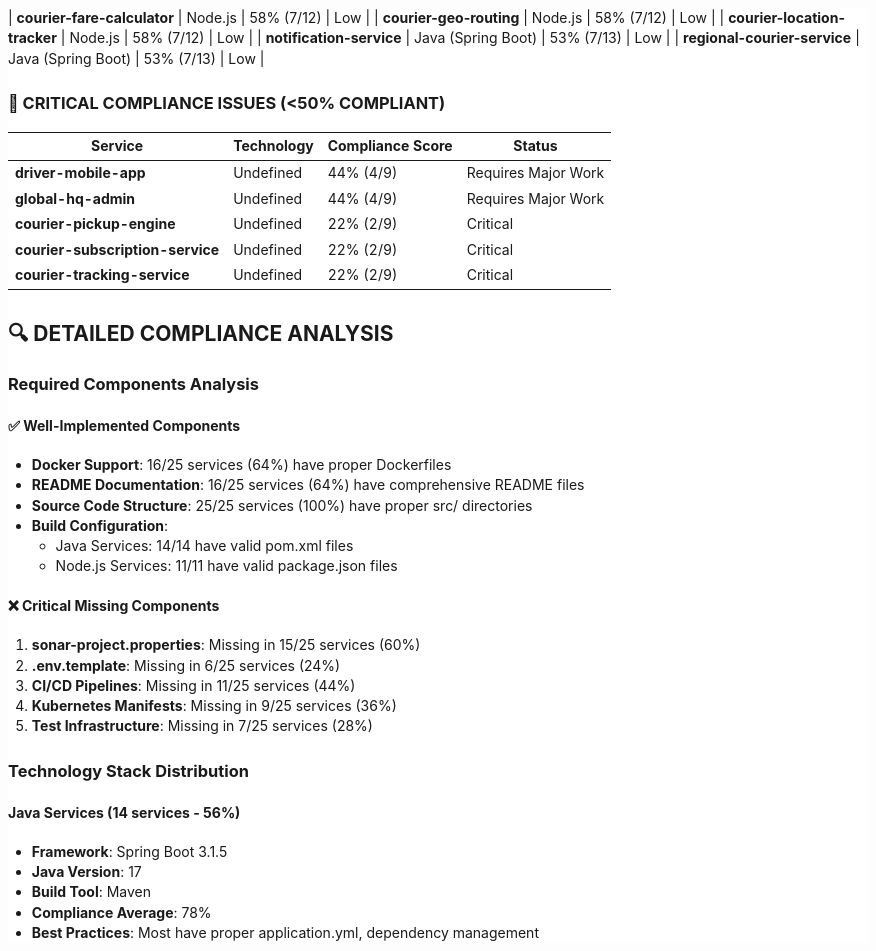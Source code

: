 | **courier-fare-calculator** | Node.js | 58% (7/12) | Low |
| **courier-geo-routing** | Node.js | 58% (7/12) | Low |
| **courier-location-tracker** | Node.js | 58% (7/12) | Low |
| **notification-service** | Java (Spring Boot) | 53% (7/13) | Low |
| **regional-courier-service** | Java (Spring Boot) | 53% (7/13) | Low |

### 🔴 CRITICAL COMPLIANCE ISSUES (<50% COMPLIANT)

| Service | Technology | Compliance Score | Status |
|---------|------------|------------------|---------|
| **driver-mobile-app** | Undefined | 44% (4/9) | Requires Major Work |
| **global-hq-admin** | Undefined | 44% (4/9) | Requires Major Work |
| **courier-pickup-engine** | Undefined | 22% (2/9) | Critical |
| **courier-subscription-service** | Undefined | 22% (2/9) | Critical |
| **courier-tracking-service** | Undefined | 22% (2/9) | Critical |

## 🔍 DETAILED COMPLIANCE ANALYSIS

### Required Components Analysis

#### ✅ Well-Implemented Components
- **Docker Support**: 16/25 services (64%) have proper Dockerfiles
- **README Documentation**: 16/25 services (64%) have comprehensive README files
- **Source Code Structure**: 25/25 services (100%) have proper src/ directories
- **Build Configuration**: 
  - Java Services: 14/14 have valid pom.xml files
  - Node.js Services: 11/11 have valid package.json files

#### ❌ Critical Missing Components
1. **sonar-project.properties**: Missing in 15/25 services (60%)
2. **.env.template**: Missing in 6/25 services (24%)
3. **CI/CD Pipelines**: Missing in 11/25 services (44%)
4. **Kubernetes Manifests**: Missing in 9/25 services (36%)
5. **Test Infrastructure**: Missing in 7/25 services (28%)

### Technology Stack Distribution

#### Java Services (14 services - 56%)
- **Framework**: Spring Boot 3.1.5
- **Java Version**: 17
- **Build Tool**: Maven
- **Compliance Average**: 78%
- **Best Practices**: Most have proper application.yml, dependency management
